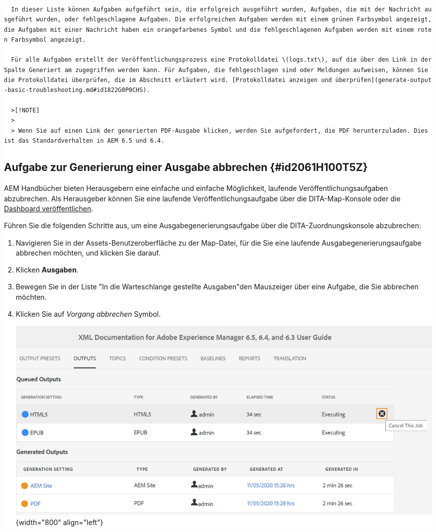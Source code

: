       In dieser Liste können Aufgaben aufgeführt sein, die erfolgreich ausgeführt wurden, Aufgaben, die mit der Nachricht ausgeführt wurden, oder fehlgeschlagene Aufgaben. Die erfolgreichen Aufgaben werden mit einem grünen Farbsymbol angezeigt, die Aufgaben mit einer Nachricht haben ein orangefarbenes Symbol und die fehlgeschlagenen Aufgaben werden mit einem roten Farbsymbol angezeigt.

      Für alle Aufgaben erstellt der Veröffentlichungsprozess eine Protokolldatei \(logs.txt\), auf die über den Link in der Spalte Generiert am zugegriffen werden kann. Für Aufgaben, die fehlgeschlagen sind oder Meldungen aufweisen, können Sie die Protokolldatei überprüfen, die im Abschnitt erläutert wird. [Protokolldatei anzeigen und überprüfen](generate-output-basic-troubleshooting.md#id1822G0P0CHS).

      >[!NOTE]
      >
      > Wenn Sie auf einen Link der generierten PDF-Ausgabe klicken, werden Sie aufgefordert, die PDF herunterzuladen. Dies ist das Standardverhalten in AEM 6.5 und 6.4.


## Aufgabe zur Generierung einer Ausgabe abbrechen {#id2061H100T5Z}

AEM Handbücher bieten Herausgebern eine einfache und einfache Möglichkeit, laufende Veröffentlichungsaufgaben abzubrechen. Als Herausgeber können Sie eine laufende Veröffentlichungsaufgabe über die DITA-Map-Konsole oder die [Dashboard veröffentlichen](generate-output-publish-dashboard.md#).

Führen Sie die folgenden Schritte aus, um eine Ausgabegenerierungsaufgabe über die DITA-Zuordnungskonsole abzubrechen:

1. Navigieren Sie in der Assets-Benutzeroberfläche zu der Map-Datei, für die Sie eine laufende Ausgabegenerierungsaufgabe abbrechen möchten, und klicken Sie darauf.

1. Klicken **Ausgaben**.

1. Bewegen Sie in der Liste &quot;In die Warteschlange gestellte Ausgaben&quot;den Mauszeiger über eine Aufgabe, die Sie abbrechen möchten.

1. Klicken Sie auf *Vorgang abbrechen* Symbol.

   ![](images/cancel-publish-task-map-console.png){width="800" align="left"}
